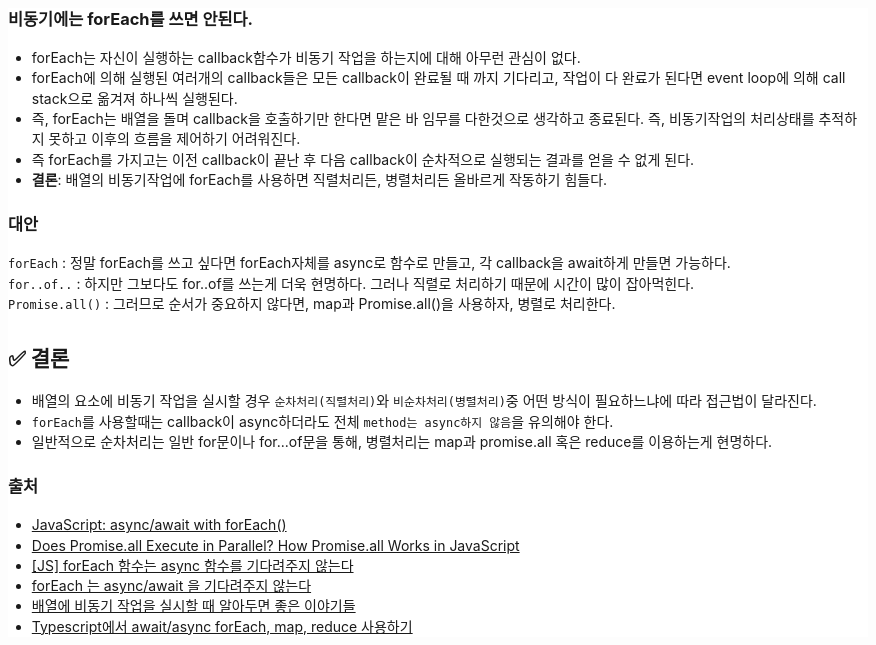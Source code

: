 ### 비동기에는 forEach를 쓰면 안된다.

- forEach는 자신이 실행하는 callback함수가 비동기 작업을 하는지에 대해 아무런 관심이 없다.
- forEach에 의해 실행된 여러개의 callback들은 모든 callback이 완료될 때 까지 기다리고, 작업이 다 완료가 된다면 event loop에 의해 call stack으로 옮겨져 하나씩 실행된다.
- 즉, forEach는 배열을 돌며 callback을 호출하기만 한다면 맡은 바 임무를 다한것으로 생각하고 종료된다. 즉, 비동기작업의 처리상태를 추적하지 못하고 이후의 흐름을 제어하기 어려워진다.
- 즉 forEach를 가지고는 이전 callback이 끝난 후 다음 callback이 순차적으로 실행되는 결과를 얻을 수 없게 된다.
- **결론**: 배열의 비동기작업에 forEach를 사용하면 직렬처리든, 병렬처리든 올바르게 작동하기 힘들다.

### 대안

`forEach` : 정말 forEach를 쓰고 싶다면 forEach자체를 async로 함수로 만들고, 각 callback을 await하게 만들면 가능하다.  
`for..of..` : 하지만 그보다도 for..of를 쓰는게 더욱 현명하다. 그러나 직렬로 처리하기 때문에 시간이 많이 잡아먹힌다.  
`Promise.all()` : 그러므로 순서가 중요하지 않다면, map과 Promise.all()을 사용하자, 병렬로 처리한다.

## ✅ 결론

- 배열의 요소에 비동기 작업을 실시할 경우 `순차처리(직렬처리)`와 `비순차처리(병렬처리)`중 어떤 방식이 필요하느냐에 따라 접근법이 달라진다.
- `forEach`를 사용할때는 callback이 async하더라도 전체 `method는 async하지 않음`을 유의해야 한다.
- 일반적으로 순차처리는 일반 for문이나 for...of문을 통해, 병렬처리는 map과 promise.all 혹은 reduce를 이용하는게 현명하다.

### 출처

- [JavaScript: async/await with forEach()](https://codeburst.io/javascript-async-await-with-foreach-b6ba62bbf404)
- [Does Promise.all Execute in Parallel? How Promise.all Works in JavaScript](https://javascript.plainenglish.io/does-promise-all-execute-in-parallel-how-promise-all-works-in-javascript-fffc2e8d455d)
- [[JS] forEach 함수는 async 함수를 기다려주지 않는다](https://constructionsite.tistory.com/43)
- [forEach 는 async/await 을 기다려주지 않는다](https://blog.naver.com/kmscompany/223128101097)
- [배열에 비동기 작업을 실시할 때 알아두면 좋은 이야기들](https://velog.io/@hanameee/)
- [Typescript에서 await/async forEach, map, reduce 사용하기](https://kohm.tistory.com/28)
